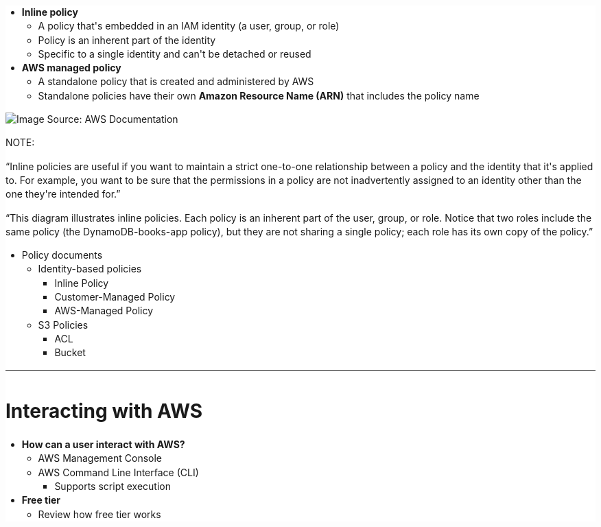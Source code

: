 <div>

<div>

- &shy;**Inline policy**
  - A policy that's embedded in an IAM identity (a user, group, or role)
  - Policy is an inherent part of the identity 
  - Specific to a single identity and can't be detached or reused 
- &shy;**AWS managed policy**
  - A standalone policy that is created and administered by AWS 
  - &shy;Standalone policies have their own **Amazon Resource Name (ARN)** that includes the policy name

</div>

<div>

![Image](/ops-401-cybersecurity-guide/curriculum/class-17/slides/assets/16_09.png)
Source: AWS Documentation

</div>

</div>

NOTE:

“Inline policies are useful if you want to maintain a strict one-to-one relationship between a policy and the identity that it's applied to. For example, you want to be sure that the permissions in a policy are not inadvertently assigned to an identity other than the one they're intended for.”

“This diagram illustrates inline policies. Each policy is an inherent part of the user, group, or role. Notice that two roles include the same policy (the DynamoDB-books-app policy), but they are not sharing a single policy; each role has its own copy of the policy.”

- Policy documents
  - Identity-based policies
    - Inline Policy
    - Customer-Managed Policy
    - AWS-Managed Policy
  - S3 Policies
    - ACL
    - Bucket

---


# Interacting with AWS

<div>

<div>

- &shy;**How can a user interact with AWS?**
  - AWS Management Console 
  - AWS Command Line Interface (CLI) 
    - Supports script execution <!-- .element: class="fragment" data-fragment-index="4" -->
- &shy;**Free tier**
  - Review how free tier works 
